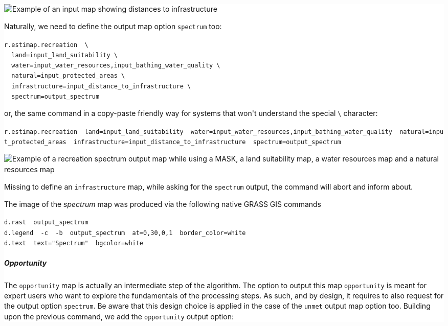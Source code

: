 ![Example of an input map showing distances to
infrastructure](images/r_estimap_recreation_distance_to_infrastructure.png)

Naturally,
we need to
define the output map option `spectrum`
too:

<div class="code">

    r.estimap.recreation  \
      land=input_land_suitability \
      water=input_water_resources,input_bathing_water_quality \
      natural=input_protected_areas \
      infrastructure=input_distance_to_infrastructure \
      spectrum=output_spectrum

</div>

or, the same command in a copy-paste friendly way for systems that won't
understand the special  `\` character:

<div class="code">

    r.estimap.recreation  land=input_land_suitability  water=input_water_resources,input_bathing_water_quality  natural=input_protected_areas  infrastructure=input_distance_to_infrastructure  spectrum=output_spectrum

</div>

![Example of a recreation spectrum output map while using a MASK, a land
suitability map, a water resources map and a natural resources
map](images/r_estimap_recreation_spectrum.png)

Missing to define an `infrastructure` map,
while asking for the `spectrum` output,
the command will abort and inform about.

The image of the *spectrum* map
was produced via the following native GRASS GIS commands

<div class="code">

    d.rast  output_spectrum
    d.legend  -c  -b  output_spectrum  at=0,30,0,1  border_color=white
    d.text  text="Spectrum"  bgcolor=white

</div>

##### Opportunity

The `opportunity` map is actually an intermediate step of the algorithm. The
option to output this map `opportunity` is meant for expert users who want to
explore the fundamentals of the processing steps. As such, and by design, it 
requires to also request for the output option `spectrum`. Be aware that this
design choice is applied in the case of the `unmet` output map option too.
Building upon the previous command, we add the `opportunity` output option:
